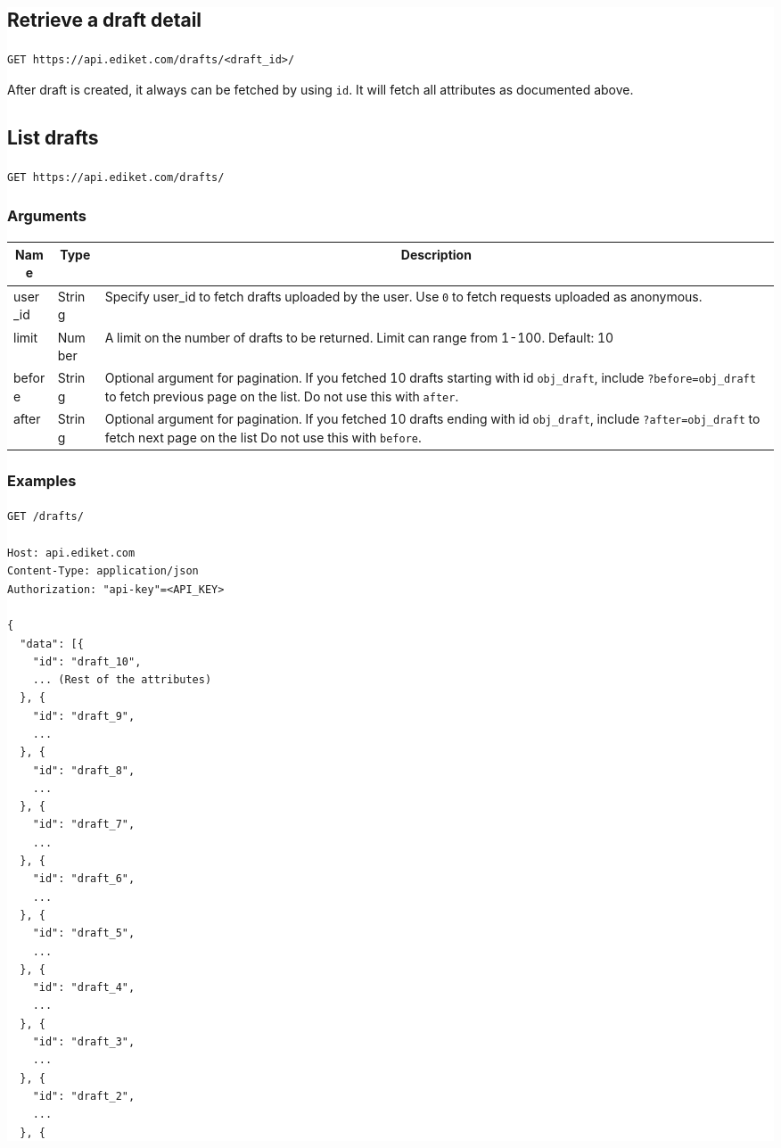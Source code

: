 ## Retrieve a draft detail

```
GET https://api.ediket.com/drafts/<draft_id>/
```

After draft is created, it always can be fetched by using `id`. It will fetch all attributes as documented above.

## List drafts

```
GET https://api.ediket.com/drafts/
```

### Arguments

| Name | Type | Description |
| ---- | ---- | ----------- |
| user_id | String | Specify user_id to fetch drafts uploaded by the user. Use `0` to fetch requests uploaded as anonymous. |
| limit | Number | A limit on the number of drafts to be returned. Limit can range from 1-100. Default: 10 |
| before | String | Optional argument for pagination. If you fetched 10 drafts starting with id `obj_draft`, include `?before=obj_draft` to fetch previous page on the list. Do not use this with `after`. |
| after | String | Optional argument for pagination. If you fetched 10 drafts ending with id `obj_draft`, include `?after=obj_draft` to fetch next page on the list Do not use this with `before`. |

### Examples

```
GET /drafts/

Host: api.ediket.com
Content-Type: application/json
Authorization: "api-key"=<API_KEY>

{
  "data": [{
    "id": "draft_10",
    ... (Rest of the attributes)
  }, {
    "id": "draft_9",
    ...
  }, {
    "id": "draft_8",
    ...
  }, {
    "id": "draft_7",
    ...
  }, {
    "id": "draft_6",
    ...
  }, {
    "id": "draft_5",
    ...
  }, {
    "id": "draft_4",
    ...
  }, {
    "id": "draft_3",
    ...
  }, {
    "id": "draft_2",
    ...
  }, {
```